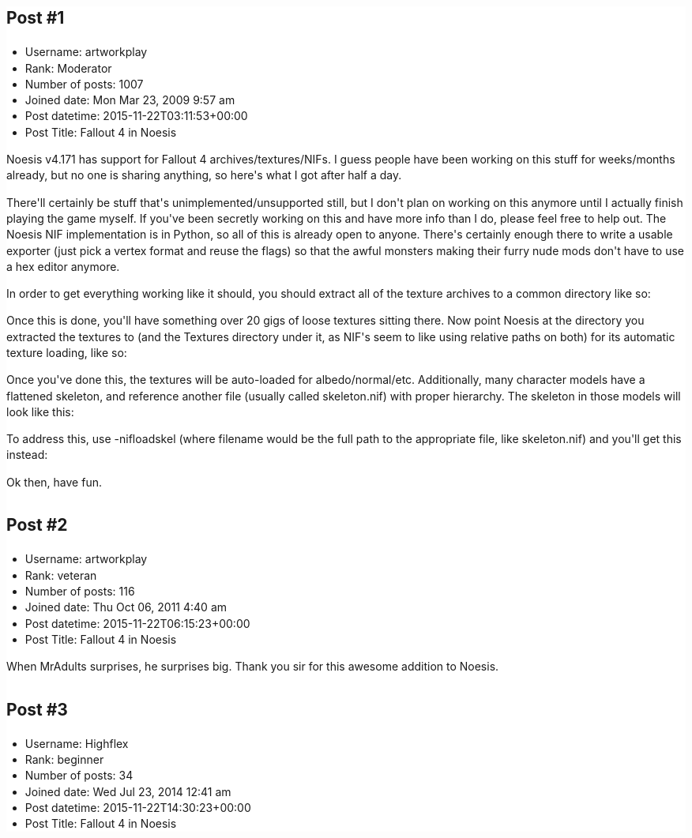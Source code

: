## Post #1
- Username: artworkplay
- Rank: Moderator
- Number of posts: 1007
- Joined date: Mon Mar 23, 2009 9:57 am
- Post datetime: 2015-11-22T03:11:53+00:00
- Post Title: Fallout 4 in Noesis

Noesis v4.171 has support for Fallout 4 archives/textures/NIFs. I guess people have been working on this stuff for weeks/months already, but no one is sharing anything, so here's what I got after half a day.
 
 
There'll certainly be stuff that's unimplemented/unsupported still, but I don't plan on working on this anymore until I actually finish playing the game myself.  If you've been secretly working on this and have more info than I do, please feel free to help out. The Noesis NIF implementation is in Python, so all of this is already open to anyone. There's certainly enough there to write a usable exporter (just pick a vertex format and reuse the flags) so that the awful monsters making their furry nude mods don't have to use a hex editor anymore.

In order to get everything working like it should, you should extract all of the texture archives to a common directory like so:

Once this is done, you'll have something over 20 gigs of loose textures sitting there. Now point Noesis at the directory you extracted the textures to (and the Textures directory under it, as NIF's seem to like using relative paths on both) for its automatic texture loading, like so:


Once you've done this, the textures will be auto-loaded for albedo/normal/etc. Additionally, many character models have a flattened skeleton, and reference another file (usually called skeleton.nif) with proper hierarchy. The skeleton in those models will look like this:

To address this, use -nifloadskel <filename> (where filename would be the full path to the appropriate file, like skeleton.nif) and you'll get this instead:


Ok then, have fun.
## Post #2
- Username: artworkplay
- Rank: veteran
- Number of posts: 116
- Joined date: Thu Oct 06, 2011 4:40 am
- Post datetime: 2015-11-22T06:15:23+00:00
- Post Title: Fallout 4 in Noesis

When MrAdults surprises, he surprises big. Thank you sir for this awesome addition to Noesis.
## Post #3
- Username: Highflex
- Rank: beginner
- Number of posts: 34
- Joined date: Wed Jul 23, 2014 12:41 am
- Post datetime: 2015-11-22T14:30:23+00:00
- Post Title: Fallout 4 in Noesis
